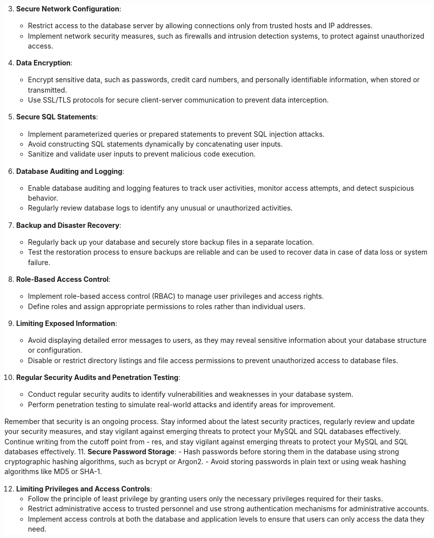 3. **Secure Network Configuration**:
   - Restrict access to the database server by allowing connections only from trusted hosts and IP addresses.
   - Implement network security measures, such as firewalls and intrusion detection systems, to protect against unauthorized access.

4. **Data Encryption**:
   - Encrypt sensitive data, such as passwords, credit card numbers, and personally identifiable information, when stored or transmitted.
   - Use SSL/TLS protocols for secure client-server communication to prevent data interception.

5. **Secure SQL Statements**:
   - Implement parameterized queries or prepared statements to prevent SQL injection attacks.
   - Avoid constructing SQL statements dynamically by concatenating user inputs.
   - Sanitize and validate user inputs to prevent malicious code execution.

6. **Database Auditing and Logging**:
   - Enable database auditing and logging features to track user activities, monitor access attempts, and detect suspicious behavior.
   - Regularly review database logs to identify any unusual or unauthorized activities.

7. **Backup and Disaster Recovery**:
   - Regularly back up your database and securely store backup files in a separate location.
   - Test the restoration process to ensure backups are reliable and can be used to recover data in case of data loss or system failure.

8. **Role-Based Access Control**:
   - Implement role-based access control (RBAC) to manage user privileges and access rights.
   - Define roles and assign appropriate permissions to roles rather than individual users.

9. **Limiting Exposed Information**:
   - Avoid displaying detailed error messages to users, as they may reveal sensitive information about your database structure or configuration.
   - Disable or restrict directory listings and file access permissions to prevent unauthorized access to database files.

10. **Regular Security Audits and Penetration Testing**:
    - Conduct regular security audits to identify vulnerabilities and weaknesses in your database system.
    - Perform penetration testing to simulate real-world attacks and identify areas for improvement.

Remember that security is an ongoing process. Stay informed about the latest security practices, regularly review and update your security measures, and stay vigilant against emerging threats to protect your MySQL and SQL databases effectively.
Continue writing from the cutoff point from - res, and stay vigilant against emerging threats to protect your MySQL and SQL databases effectively.
11. **Secure Password Storage**:
    - Hash passwords before storing them in the database using strong cryptographic hashing algorithms, such as bcrypt or Argon2.
    - Avoid storing passwords in plain text or using weak hashing algorithms like MD5 or SHA-1.

12. **Limiting Privileges and Access Controls**:
    - Follow the principle of least privilege by granting users only the necessary privileges required for their tasks.
    - Restrict administrative access to trusted personnel and use strong authentication mechanisms for administrative accounts.
    - Implement access controls at both the database and application levels to ensure that users can only access the data they need.
